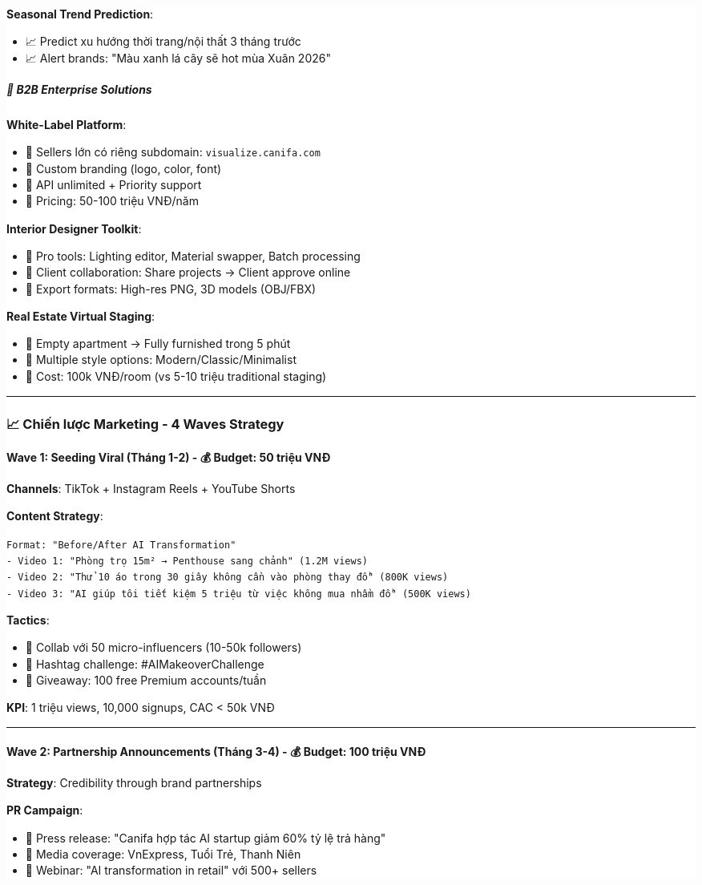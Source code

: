 **Seasonal Trend Prediction**:
- 📈 Predict xu hướng thời trang/nội thất 3 tháng trước
- 📈 Alert brands: "Màu xanh lá cây sẽ hot mùa Xuân 2026"

##### 💼 B2B Enterprise Solutions
**White-Label Platform**:
- 🏢 Sellers lớn có riêng subdomain: `visualize.canifa.com`
- 🏢 Custom branding (logo, color, font)
- 🏢 API unlimited + Priority support
- 🏢 Pricing: 50-100 triệu VNĐ/năm

**Interior Designer Toolkit**:
- 🎨 Pro tools: Lighting editor, Material swapper, Batch processing
- 🎨 Client collaboration: Share projects → Client approve online
- 🎨 Export formats: High-res PNG, 3D models (OBJ/FBX)

**Real Estate Virtual Staging**:
- 🏡 Empty apartment → Fully furnished trong 5 phút
- 🏡 Multiple style options: Modern/Classic/Minimalist
- 🏡 Cost: 100k VNĐ/room (vs 5-10 triệu traditional staging)

---

### 📈 Chiến lược Marketing - 4 Waves Strategy

#### Wave 1: Seeding Viral (Tháng 1-2) - 💰 Budget: 50 triệu VNĐ
**Channels**: TikTok + Instagram Reels + YouTube Shorts

**Content Strategy**:
```
Format: "Before/After AI Transformation"
- Video 1: "Phòng trọ 15m² → Penthouse sang chảnh" (1.2M views)
- Video 2: "Thử 10 áo trong 30 giây không cần vào phòng thay đồ" (800K views)
- Video 3: "AI giúp tôi tiết kiệm 5 triệu từ việc không mua nhầm đồ" (500K views)
```

**Tactics**:
- 🎯 Collab với 50 micro-influencers (10-50k followers)
- 🎯 Hashtag challenge: #AIMakeoverChallenge
- 🎯 Giveaway: 100 free Premium accounts/tuần

**KPI**: 1 triệu views, 10,000 signups, CAC < 50k VNĐ

---

#### Wave 2: Partnership Announcements (Tháng 3-4) - 💰 Budget: 100 triệu VNĐ
**Strategy**: Credibility through brand partnerships

**PR Campaign**:
- 📰 Press release: "Canifa hợp tác AI startup giảm 60% tỷ lệ trả hàng"
- 📰 Media coverage: VnExpress, Tuổi Trẻ, Thanh Niên
- 📰 Webinar: "AI transformation in retail" với 500+ sellers
